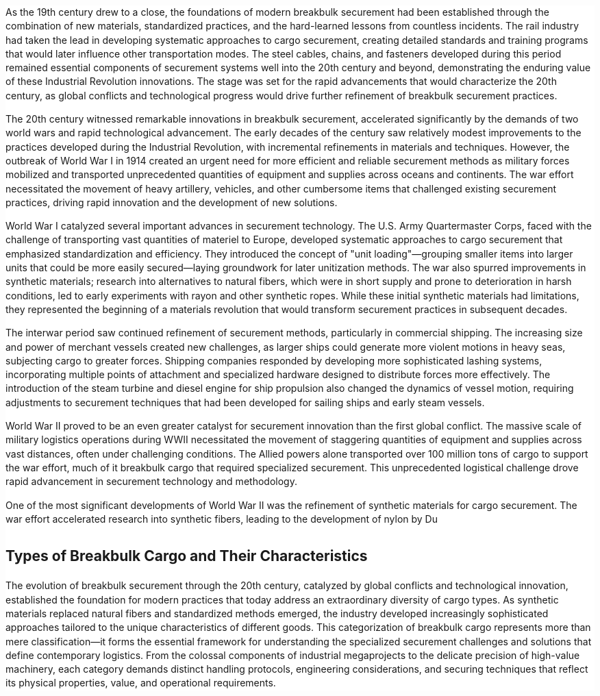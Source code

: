 As the 19th century drew to a close, the foundations of modern breakbulk securement had been established through the combination of new materials, standardized practices, and the hard-learned lessons from countless incidents. The rail industry had taken the lead in developing systematic approaches to cargo securement, creating detailed standards and training programs that would later influence other transportation modes. The steel cables, chains, and fasteners developed during this period remained essential components of securement systems well into the 20th century and beyond, demonstrating the enduring value of these Industrial Revolution innovations. The stage was set for the rapid advancements that would characterize the 20th century, as global conflicts and technological progress would drive further refinement of breakbulk securement practices.

The 20th century witnessed remarkable innovations in breakbulk securement, accelerated significantly by the demands of two world wars and rapid technological advancement. The early decades of the century saw relatively modest improvements to the practices developed during the Industrial Revolution, with incremental refinements in materials and techniques. However, the outbreak of World War I in 1914 created an urgent need for more efficient and reliable securement methods as military forces mobilized and transported unprecedented quantities of equipment and supplies across oceans and continents. The war effort necessitated the movement of heavy artillery, vehicles, and other cumbersome items that challenged existing securement practices, driving rapid innovation and the development of new solutions.

World War I catalyzed several important advances in securement technology. The U.S. Army Quartermaster Corps, faced with the challenge of transporting vast quantities of materiel to Europe, developed systematic approaches to cargo securement that emphasized standardization and efficiency. They introduced the concept of "unit loading"—grouping smaller items into larger units that could be more easily secured—laying groundwork for later unitization methods. The war also spurred improvements in synthetic materials; research into alternatives to natural fibers, which were in short supply and prone to deterioration in harsh conditions, led to early experiments with rayon and other synthetic ropes. While these initial synthetic materials had limitations, they represented the beginning of a materials revolution that would transform securement practices in subsequent decades.

The interwar period saw continued refinement of securement methods, particularly in commercial shipping. The increasing size and power of merchant vessels created new challenges, as larger ships could generate more violent motions in heavy seas, subjecting cargo to greater forces. Shipping companies responded by developing more sophisticated lashing systems, incorporating multiple points of attachment and specialized hardware designed to distribute forces more effectively. The introduction of the steam turbine and diesel engine for ship propulsion also changed the dynamics of vessel motion, requiring adjustments to securement techniques that had been developed for sailing ships and early steam vessels.

World War II proved to be an even greater catalyst for securement innovation than the first global conflict. The massive scale of military logistics operations during WWII necessitated the movement of staggering quantities of equipment and supplies across vast distances, often under challenging conditions. The Allied powers alone transported over 100 million tons of cargo to support the war effort, much of it breakbulk cargo that required specialized securement. This unprecedented logistical challenge drove rapid advancement in securement technology and methodology.

One of the most significant developments of World War II was the refinement of synthetic materials for cargo securement. The war effort accelerated research into synthetic fibers, leading to the development of nylon by Du

## Types of Breakbulk Cargo and Their Characteristics

The evolution of breakbulk securement through the 20th century, catalyzed by global conflicts and technological innovation, established the foundation for modern practices that today address an extraordinary diversity of cargo types. As synthetic materials replaced natural fibers and standardized methods emerged, the industry developed increasingly sophisticated approaches tailored to the unique characteristics of different goods. This categorization of breakbulk cargo represents more than mere classification—it forms the essential framework for understanding the specialized securement challenges and solutions that define contemporary logistics. From the colossal components of industrial megaprojects to the delicate precision of high-value machinery, each category demands distinct handling protocols, engineering considerations, and securing techniques that reflect its physical properties, value, and operational requirements.
